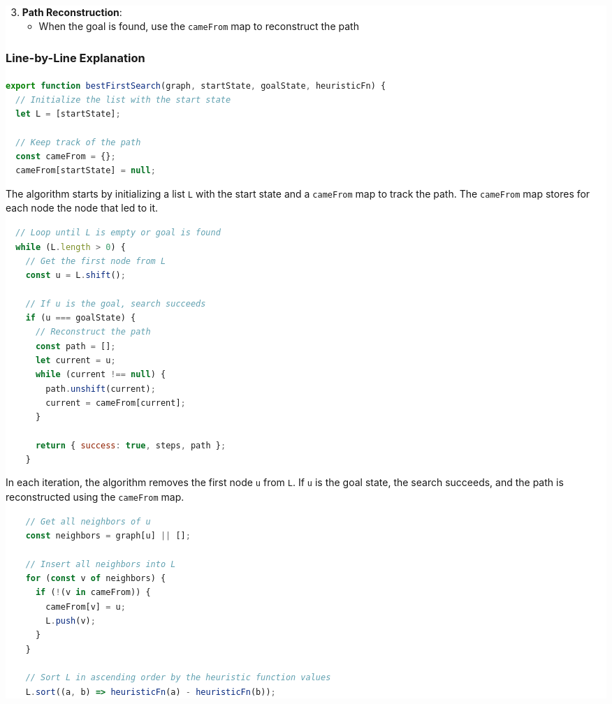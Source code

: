 3. **Path Reconstruction**:
   - When the goal is found, use the `cameFrom` map to reconstruct the path

### Line-by-Line Explanation

```javascript
export function bestFirstSearch(graph, startState, goalState, heuristicFn) {
  // Initialize the list with the start state
  let L = [startState];
  
  // Keep track of the path
  const cameFrom = {};
  cameFrom[startState] = null;
```

The algorithm starts by initializing a list `L` with the start state and a `cameFrom` map to track the path. The `cameFrom` map stores for each node the node that led to it.

```javascript
  // Loop until L is empty or goal is found
  while (L.length > 0) {
    // Get the first node from L
    const u = L.shift();
    
    // If u is the goal, search succeeds
    if (u === goalState) {
      // Reconstruct the path
      const path = [];
      let current = u;
      while (current !== null) {
        path.unshift(current);
        current = cameFrom[current];
      }
      
      return { success: true, steps, path };
    }
```

In each iteration, the algorithm removes the first node `u` from `L`. If `u` is the goal state, the search succeeds, and the path is reconstructed using the `cameFrom` map.

```javascript
    // Get all neighbors of u
    const neighbors = graph[u] || [];
    
    // Insert all neighbors into L
    for (const v of neighbors) {
      if (!(v in cameFrom)) {
        cameFrom[v] = u;
        L.push(v);
      }
    }
    
    // Sort L in ascending order by the heuristic function values
    L.sort((a, b) => heuristicFn(a) - heuristicFn(b));
```
